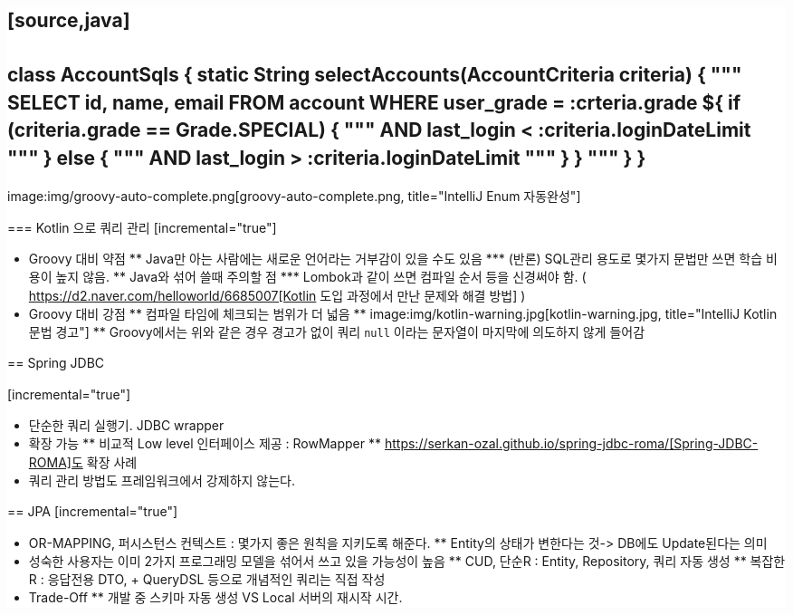 [source,java]
----
class AccountSqls {
    static String selectAccounts(AccountCriteria criteria) {
        """
        SELECT
            id, name, email
        FROM
            account
        WHERE
            user_grade = :crteria.grade
        ${
            if (criteria.grade == Grade.SPECIAL) {
                """
                    AND last_login < :criteria.loginDateLimit
                """
            } else {
                """
                    AND last_login > :criteria.loginDateLimit
                """
            }
        }
        """
    }
}
----

image:img/groovy-auto-complete.png[groovy-auto-complete.png, title="IntelliJ Enum 자동완성"]

=== Kotlin 으로 쿼리 관리
[incremental="true"]
* Groovy 대비 약점
** Java만 아는 사람에는 새로운 언어라는 거부감이 있을 수도 있음
*** (반론) SQL관리 용도로 몇가지 문법만 쓰면 학습 비용이 높지 않음.
** Java와 섞어 쓸때 주의할 점
*** Lombok과 같이 쓰면 컴파일 순서 등을 신경써야 함. ( https://d2.naver.com/helloworld/6685007[Kotlin 도입 과정에서 만난 문제와 해결 방법] )
* Groovy 대비 강점
** 컴파일 타임에 체크되는 범위가 더 넓음
** image:img/kotlin-warning.jpg[kotlin-warning.jpg, title="IntelliJ Kotlin 문법 경고"]
** Groovy에서는 위와 같은 경우 경고가 없이 쿼리 `null` 이라는 문자열이 마지막에 의도하지 않게 들어감

== Spring JDBC

[incremental="true"]
* 단순한 쿼리 실행기. JDBC wrapper
* 확장 가능
** 비교적 Low level 인터페이스 제공 : RowMapper
** https://serkan-ozal.github.io/spring-jdbc-roma/[Spring-JDBC-ROMA]도 확장 사례
* 쿼리 관리 방법도 프레임워크에서 강제하지 않는다.

== JPA
[incremental="true"]
* OR-MAPPING, 퍼시스턴스 컨텍스트 : 몇가지 좋은 원칙을 지키도록 해준다.
** Entity의 상태가 변한다는 것-> DB에도 Update된다는 의미
* 성숙한 사용자는 이미 2가지 프로그래밍 모델을 섞어서 쓰고 있을 가능성이 높음
** CUD, 단순R : Entity, Repository, 쿼리 자동 생성
** 복잡한 R : 응답전용 DTO,  + QueryDSL 등으로 개념적인 쿼리는 직접 작성
* Trade-Off
** 개발 중 스키마 자동 생성 VS Local 서버의 재시작 시간.
